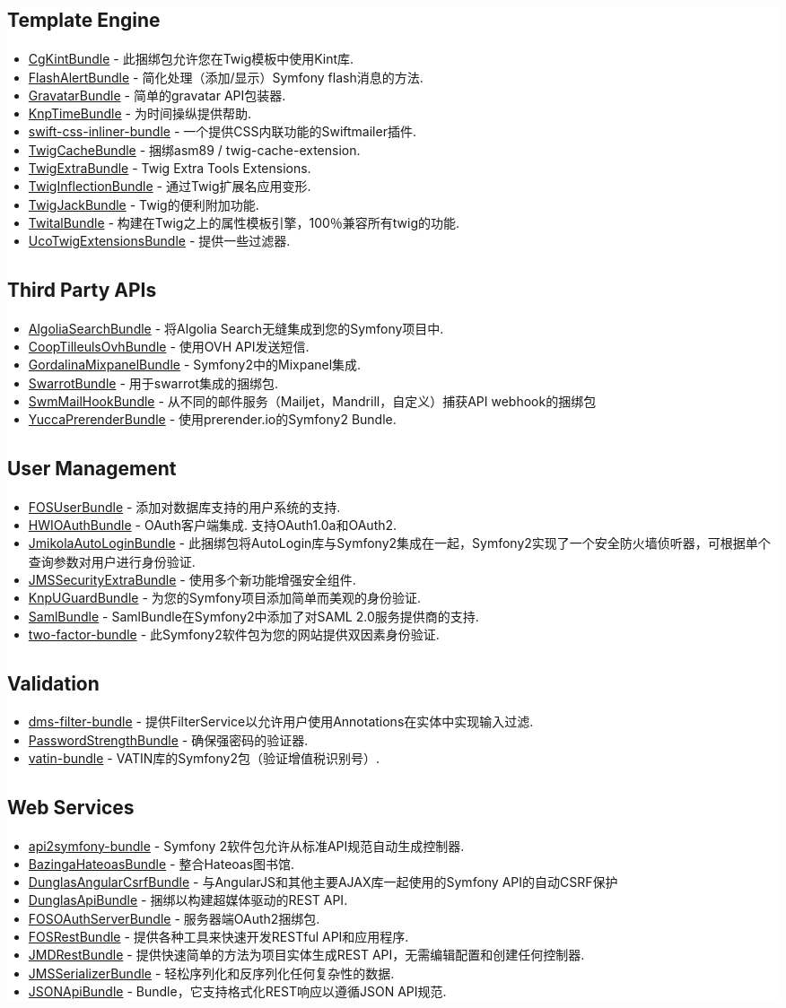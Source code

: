 ## Template Engine

* [CgKintBundle](https://github.com/carlos-granados/CgKintBundle) - 此捆绑包允许您在Twig模板中使用Kint库.
* [FlashAlertBundle](https://github.com/rasanga/FlashAlertBundle) - 简化处理（添加/显示）Symfony flash消息的方法.
* [GravatarBundle](https://github.com/henrikbjorn/GravatarBundle) - 简单的gravatar API包装器.
* [KnpTimeBundle](https://github.com/KnpLabs/KnpTimeBundle) - 为时间操纵提供帮助.
* [swift-css-inliner-bundle](https://github.com/toretto460/swift-css-inliner-bundle) - 一个提供CSS内联功能的Swiftmailer插件.
* [TwigCacheBundle](https://github.com/EmanueleMinotto/TwigCacheBundle) - 捆绑asm89 / twig-cache-extension.
* [TwigExtraBundle](https://github.com/csanquer/TwigExtraBundle) -  Twig Extra Tools Extensions.
* [TwigInflectionBundle](https://github.com/EmanueleMinotto/TwigInflectionBundle) - 通过Twig扩展名应用变形.
* [TwigJackBundle](https://github.com/boekkooi/TwigJackBundle) -  Twig的便利附加功能.
* [TwitalBundle](https://github.com/goetas/twital-bundle) - 构建在Twig之上的属性模板引擎，100％兼容所有twig的功能.
* [UcoTwigExtensionsBundle](https://github.com/sgomez/UcoTwigExtensionsBundle) - 提供一些过滤器.

## Third Party APIs

* [AlgoliaSearchBundle](https://github.com/algolia/AlgoliaSearchBundle) - 将Algolia Search无缝集成到您的Symfony项目中.
* [CoopTilleulsOvhBundle](https://github.com/coopTilleuls/CoopTilleulsOvhBundle) - 使用OVH API发送短信.
* [GordalinaMixpanelBundle](https://github.com/gordalina/GordalinaMixpanelBundle) -  Symfony2中的Mixpanel集成.
* [SwarrotBundle](https://github.com/swarrot/SwarrotBundle) - 用于swarrot集成的捆绑包.
* [SwmMailHookBundle](https://github.com/ScullWM/MailHookBundle/) - 从不同的邮件服务（Mailjet，Mandrill，自定义）捕获API webhook的捆绑包
* [YuccaPrerenderBundle](https://github.com/rjanot/YuccaPrerenderBundle) - 使用prerender.io的Symfony2 Bundle.

## User Management

* [FOSUserBundle](https://github.com/FriendsOfSymfony/FOSUserBundle) - 添加对数据库支持的用户系统的支持.
* [HWIOAuthBundle](https://github.com/hwi/HWIOAuthBundle)   -  OAuth客户端集成.  支持OAuth1.0a和OAuth2.
* [JmikolaAutoLoginBundle](https://github.com/jmikola/JmikolaAutoLoginBundle) - 此捆绑包将AutoLogin库与Symfony2集成在一起，Symfony2实现了一个安全防火墙侦听器，可根据单个查询参数对用户进行身份验证.
* [JMSSecurityExtraBundle](http://jmsyst.com/bundles/JMSSecurityExtraBundle) - 使用多个新功能增强安全组件.
* [KnpUGuardBundle](https://github.com/knpuniversity/KnpUGuardBundle) - 为您的Symfony项目添加简单而美观的身份验证.
* [SamlBundle](https://github.com/pdias/SamlBundle) -  SamlBundle在Symfony2中添加了对SAML 2.0服务提供商的支持.
* [two-factor-bundle](https://github.com/scheb/two-factor-bundle) - 此Symfony2软件包为您的网站提供双因素身份验证.

## Validation

* [dms-filter-bundle](https://github.com/rdohms/dms-filter-bundle) - 提供FilterService以允许用户使用Annotations在实体中实现输入过滤.
* [PasswordStrengthBundle](https://github.com/jbafford/PasswordStrengthBundle) - 确保强密码的验证器.
* [vatin-bundle](https://github.com/ddeboer/vatin-bundle) -  VATIN库的Symfony2包（验证增值税识别号）.

## Web Services

* [api2symfony-bundle](https://github.com/creads/api2symfony-bundle) -  Symfony 2软件包允许从标准API规范自动生成控制器.
* [BazingaHateoasBundle](https://github.com/willdurand/BazingaHateoasBundle) - 整合Hateoas图书馆.
* [DunglasAngularCsrfBundle](https://github.com/dunglas/DunglasAngularCsrfBundle) - 与AngularJS和其他主要AJAX库一起使用的Symfony API的自动CSRF保护
* [DunglasApiBundle](https://github.com/dunglas/DunglasApiBundle) - 捆绑以构建超媒体驱动的REST API.
* [FOSOAuthServerBundle](https://github.com/FriendsOfSymfony/FOSOAuthServerBundle) - 服务器端OAuth2捆绑包.
* [FOSRestBundle](https://github.com/FriendsOfSymfony/FOSRestBundle) - 提供各种工具来快速开发RESTful API和应用程序.
* [JMDRestBundle](https://github.com/mops1k/JMDRestBundle) - 提供快速简单的方法为项目实体生成REST API，无需编辑配置和创建任何控制器.
* [JMSSerializerBundle](https://github.com/schmittjoh/JMSSerializerBundle) - 轻松序列化和反序列化任何复杂性的数据.
* [JSONApiBundle](https://github.com/nilportugues/symfony-jsonapi) -  Bundle，它支持格式化REST响应以遵循JSON API规范.